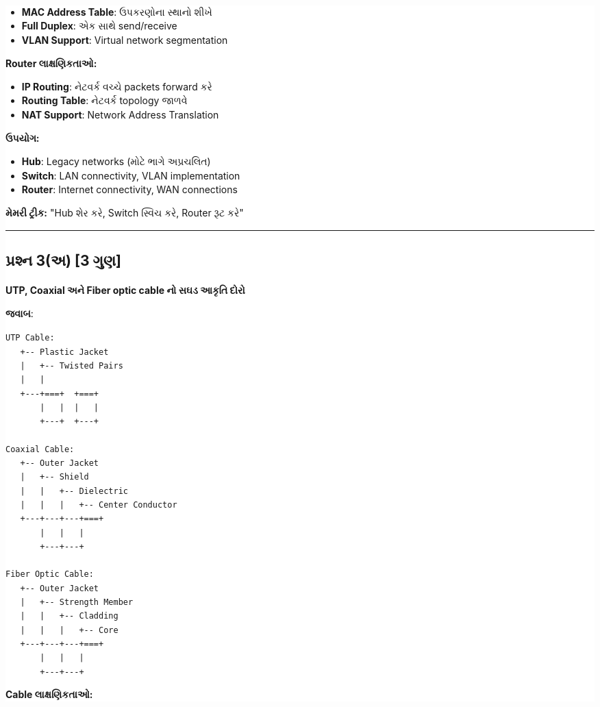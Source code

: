 - **MAC Address Table**: ઉપકરણોના સ્થાનો શીખે
- **Full Duplex**: એક સાથે send/receive
- **VLAN Support**: Virtual network segmentation

**Router લાક્ષણિકતાઓ:**

- **IP Routing**: નેટવર્ક વચ્ચે packets forward કરે
- **Routing Table**: નેટવર્ક topology જાળવે
- **NAT Support**: Network Address Translation

**ઉપયોગ:**

- **Hub**: Legacy networks (મોટે ભાગે અપ્રચલિત)
- **Switch**: LAN connectivity, VLAN implementation
- **Router**: Internet connectivity, WAN connections

**મેમરી ટ્રીક:** "Hub શેર કરે, Switch સ્વિચ કરે, Router રૂટ કરે"

---

## પ્રશ્ન 3(અ) [3 ગુણ]

**UTP, Coaxial અને Fiber optic cable નો સઘડ આકૃતિ દોરો**

**જવાબ**:

```goat
UTP Cable:
   +-- Plastic Jacket
   |   +-- Twisted Pairs
   |   |
   +---+===+  +===+
       |   |  |   |
       +---+  +---+

Coaxial Cable:
   +-- Outer Jacket
   |   +-- Shield
   |   |   +-- Dielectric
   |   |   |   +-- Center Conductor
   +---+---+---+===+
       |   |   |
       +---+---+

Fiber Optic Cable:
   +-- Outer Jacket
   |   +-- Strength Member
   |   |   +-- Cladding
   |   |   |   +-- Core
   +---+---+---+===+
       |   |   |
       +---+---+
```

**Cable લાક્ષણિકતાઓ:**
